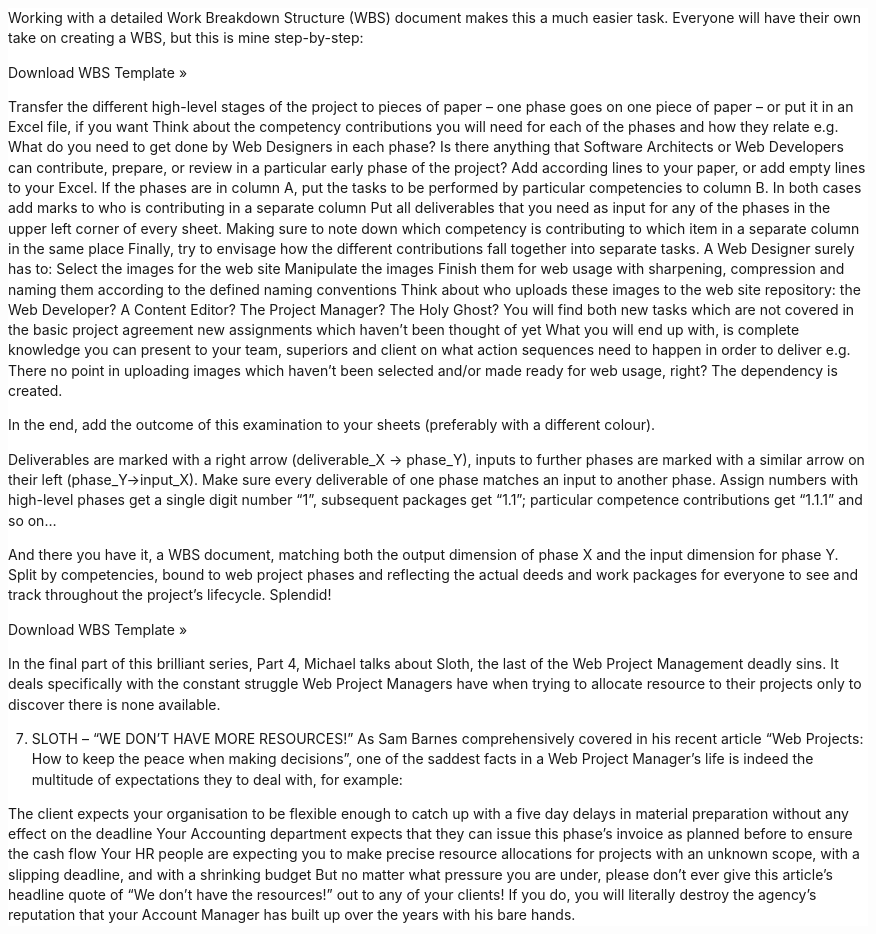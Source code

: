 Working with a detailed Work Breakdown Structure (WBS) document makes this a much easier task. Everyone will have their own take on creating a WBS, but this is mine step-by-step:

Download WBS Template »

Transfer the different high-level stages of the project to pieces of paper – one phase goes on one piece of paper – or put it in an Excel file, if you want
Think about the competency contributions you will need for each of the phases and how they relate e.g. What do you need to get done by Web Designers in each phase? Is there anything that Software Architects or Web Developers can contribute, prepare, or review in a particular early phase of the project?
Add according lines to your paper, or add empty lines to your Excel. If the phases are in column A, put the tasks to be performed by particular competencies to column B. In both cases add marks to who is contributing in a separate column
Put all deliverables that you need as input for any of the phases in the upper left corner of every sheet. Making sure to note down which competency is contributing to which item in a separate column in the same place
Finally, try to envisage how the different contributions fall together into separate tasks. A Web Designer surely has to:
Select the images for the web site
Manipulate the images
Finish them for web usage with sharpening, compression and naming them according to the defined naming conventions
Think about who uploads these images to the web site repository: the Web Developer? A Content Editor? The Project Manager? The Holy Ghost?
You will find both new tasks which are not covered in the basic project agreement new assignments which haven’t been thought of yet
What you will end up with, is complete knowledge you can present to your team, superiors and client on what action sequences need to happen in order to deliver e.g. There no point in uploading images which haven’t been selected and/or made ready for web usage, right? The dependency is created.

In the end, add the outcome of this examination to your sheets (preferably with a different colour).

Deliverables are marked with a right arrow (deliverable_X -> phase_Y), inputs to further phases are marked with a similar arrow on their left (phase_Y->input_X). Make sure every deliverable of one phase matches an input to another phase. Assign numbers with high-level phases get a single digit number “1”, subsequent packages get “1.1”; particular competence contributions get “1.1.1” and so on…

And there you have it, a WBS document, matching both the output dimension of phase X and the input dimension for phase Y. Split by competencies, bound to web project phases and reflecting the actual deeds and work packages for everyone to see and track throughout the project’s lifecycle. Splendid!

Download WBS Template »

In the final part of this brilliant series, Part 4, Michael talks about Sloth, the last of the Web Project Management deadly sins. It deals specifically with the constant struggle Web Project Managers have when trying to allocate resource to their projects only to discover there is none available.

7. SLOTH – “WE DON’T HAVE MORE RESOURCES!”
As Sam Barnes comprehensively covered in his recent article “Web Projects: How to keep the peace when making decisions”, one of the saddest facts in a Web Project Manager’s life is indeed the multitude of expectations they to deal with, for example:

The client expects your organisation to be flexible enough to catch up with a five day delays in material preparation without any effect on the deadline
Your Accounting department expects that they can issue this phase’s invoice as planned before to ensure the cash flow
Your HR people are expecting you to make precise resource allocations for projects with an unknown scope, with a slipping deadline, and with a shrinking budget
But no matter what pressure you are under, please don’t ever give this article’s headline quote of “We don’t have the resources!” out to any of your clients! If you do, you will literally destroy the agency’s reputation that your Account Manager has built up over the years with his bare hands.
